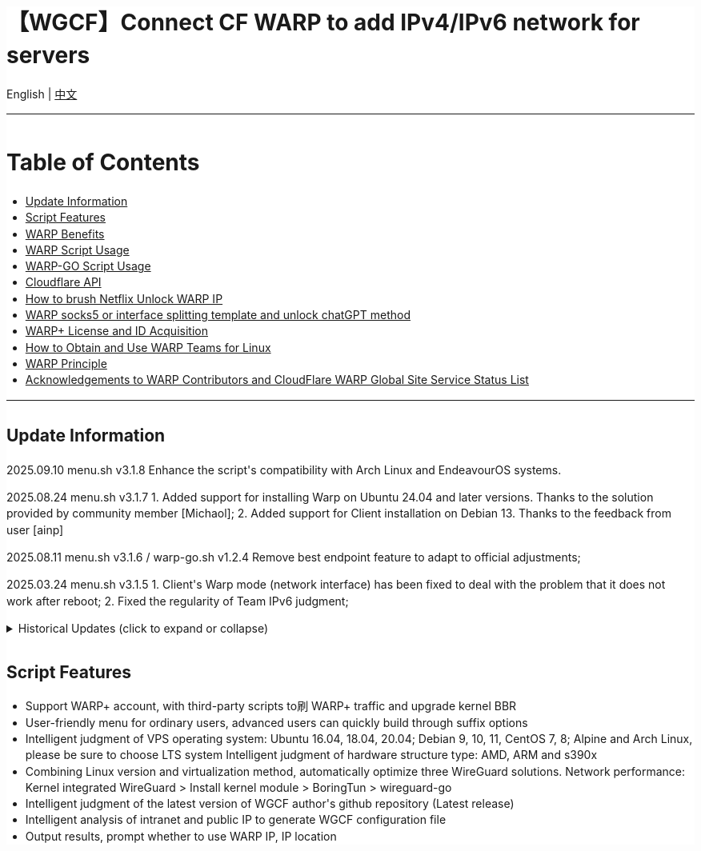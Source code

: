 # 【WGCF】Connect CF WARP to add IPv4/IPv6 network for servers

English | [中文](README.md)

* * *

# Table of Contents

- [Update Information](README_EN.md#update-information)
- [Script Features](README_EN.md#script-features)
- [WARP Benefits](README_EN.md#warp-benefits)
- [WARP Script Usage](README_EN.md#warp-script-usage)
- [WARP-GO Script Usage](README_EN.md#warp-go-script-usage)
- [Cloudflare API](README_EN.md#cloudflare-api)
- [How to brush Netflix Unlock WARP IP](README_EN.md#how-to-brush-netflix-unlock-warp-ip)
- [WARP socks5 or interface splitting template and unlock chatGPT method](README_EN.md#warp-socks5-or-interface-splitting-template-and-unlock-chatgpt-method)
- [WARP+ License and ID Acquisition](README_EN.md#warp-license-and-id-acquisition)
- [How to Obtain and Use WARP Teams for Linux](README_EN.md#how-to-obtain-and-use-warp-teams-for-linux)
- [WARP Principle](README_EN.md#warp-principle)
- [Acknowledgements to WARP Contributors and CloudFlare WARP Global Site Service Status List](README_EN.md#acknowledgements-to-warp-contributors-and-cloudflare-warp-global-site-service-status-list)

* * *

## Update Information
2025.09.10 menu.sh v3.1.8 Enhance the script's compatibility with Arch Linux and EndeavourOS systems.

2025.08.24 menu.sh v3.1.7 1. Added support for installing Warp on Ubuntu 24.04 and later versions. Thanks to the solution provided by community member [Michaol]; 2. Added support for Client installation on Debian 13. Thanks to the feedback from user [ainp]

2025.08.11 menu.sh v3.1.6 / warp-go.sh v1.2.4 Remove best endpoint feature to adapt to official adjustments;

2025.03.24 menu.sh v3.1.5 1. Client's Warp mode (network interface) has been fixed to deal with the problem that it does not work after reboot; 2. Fixed the regularity of Team IPv6 judgment;

<details><summary>Historical Updates (click to expand or collapse)</summary></details>

## Script Features

* Support WARP+ account, with third-party scripts to刷 WARP+ traffic and upgrade kernel BBR
* User-friendly menu for ordinary users, advanced users can quickly build through suffix options
* Intelligent judgment of VPS operating system: Ubuntu 16.04, 18.04, 20.04; Debian 9, 10, 11, CentOS 7, 8; Alpine and Arch Linux, please be sure to choose LTS system
  Intelligent judgment of hardware structure type: AMD, ARM and s390x
* Combining Linux version and virtualization method, automatically optimize three WireGuard solutions.
  Network performance: Kernel integrated WireGuard > Install kernel module > BoringTun > wireguard-go
* Intelligent judgment of the latest version of WGCF author's github repository (Latest release)
* Intelligent analysis of intranet and public IP to generate WGCF configuration file
* Output results, prompt whether to use WARP IP, IP location
